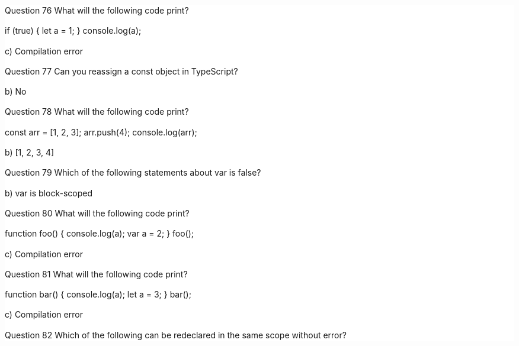 
Question 76
What will the following code print?

if (true) {
  let a = 1;
}
console.log(a);

c) Compilation error


Question 77
Can you reassign a const object in TypeScript? 

b) No



Question 78
What will the following code print?

const arr = [1, 2, 3];
arr.push(4);
console.log(arr);

b) [1, 2, 3, 4]


Question 79
Which of the following statements about var is false?

b) var is block-scoped


Question 80
What will the following code print?

function foo() {
  console.log(a);
  var a = 2;
}
foo();

c) Compilation error


Question 81
What will the following code print?

function bar() {
  console.log(a);
  let a = 3;
}
bar();

c) Compilation error


Question 82
Which of the following can be redeclared in the same scope without error?
